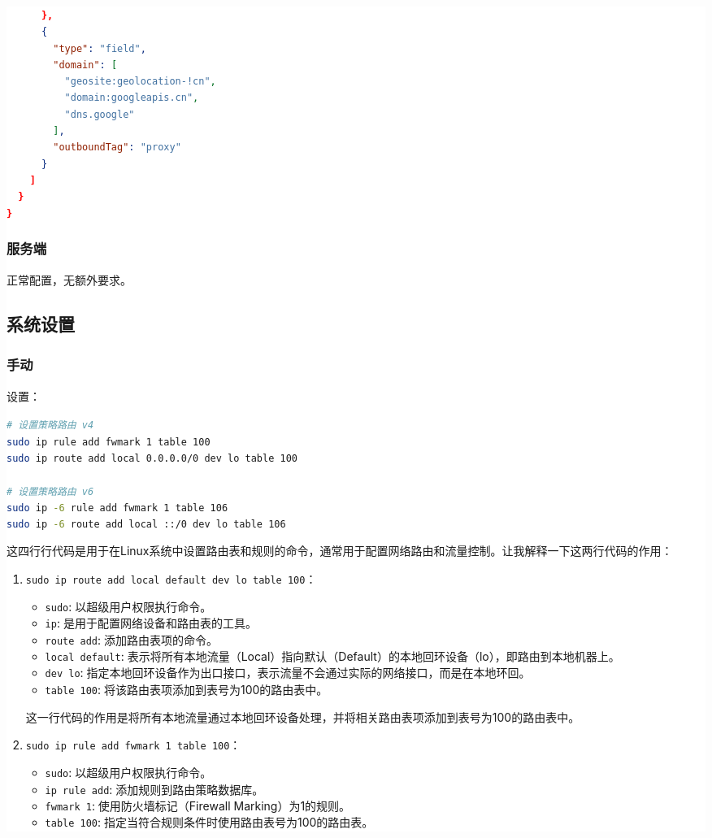 ```json
      },
      {
        "type": "field",
        "domain": [
          "geosite:geolocation-!cn",
          "domain:googleapis.cn",
          "dns.google"
        ],
        "outboundTag": "proxy"
      }
    ]
  }
}
```

### 服务端

正常配置，无额外要求。

## 系统设置

### 手动

设置：

```sh
# 设置策略路由 v4
sudo ip rule add fwmark 1 table 100
sudo ip route add local 0.0.0.0/0 dev lo table 100

# 设置策略路由 v6
sudo ip -6 rule add fwmark 1 table 106
sudo ip -6 route add local ::/0 dev lo table 106
```


这四行行代码是用于在Linux系统中设置路由表和规则的命令，通常用于配置网络路由和流量控制。让我解释一下这两行代码的作用：

1. `sudo ip route add local default dev lo table 100`：

   - `sudo`: 以超级用户权限执行命令。
   - `ip`: 是用于配置网络设备和路由表的工具。
   - `route add`: 添加路由表项的命令。
   - `local default`: 表示将所有本地流量（Local）指向默认（Default）的本地回环设备（lo），即路由到本地机器上。
   - `dev lo`: 指定本地回环设备作为出口接口，表示流量不会通过实际的网络接口，而是在本地环回。
   - `table 100`: 将该路由表项添加到表号为100的路由表中。

   这一行代码的作用是将所有本地流量通过本地回环设备处理，并将相关路由表项添加到表号为100的路由表中。

2. `sudo ip rule add fwmark 1 table 100`：

   - `sudo`: 以超级用户权限执行命令。
   - `ip rule add`: 添加规则到路由策略数据库。
   - `fwmark 1`: 使用防火墙标记（Firewall Marking）为1的规则。
   - `table 100`: 指定当符合规则条件时使用路由表号为100的路由表。
